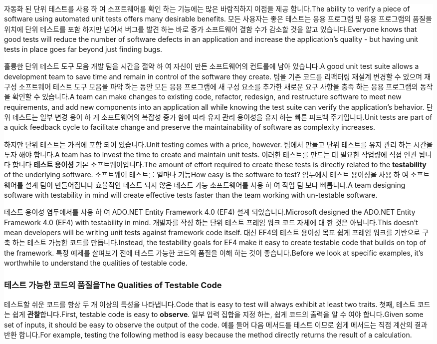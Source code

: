 <span data-ttu-id="c76e7-112">자동화 된 단위 테스트를 사용 하 여 소프트웨어를 확인 하는 기능에는 많은 바람직하지 이점을 제공 합니다.</span><span class="sxs-lookup"><span data-stu-id="c76e7-112">The ability to verify a piece of software using automated unit tests offers many desirable benefits.</span></span> <span data-ttu-id="c76e7-113">모든 사용자는 좋은 테스트는 응용 프로그램 및 응용 프로그램의 품질을 위치에 단위 테스트를 포함 하지만 넘어서 버그를 발견 하는 바로 증가 소프트웨어 결함 수가 감소할 것을 알고 있습니다.</span><span class="sxs-lookup"><span data-stu-id="c76e7-113">Everyone knows that good tests will reduce the number of software defects in an application and increase the application’s quality - but having unit tests in place goes far beyond just finding bugs.</span></span>

<span data-ttu-id="c76e7-114">훌륭한 단위 테스트 도구 모음 개발 팀을 시간을 절약 하 여 자신이 만든 소프트웨어의 컨트롤에 남아 있습니다.</span><span class="sxs-lookup"><span data-stu-id="c76e7-114">A good unit test suite allows a development team to save time and remain in control of the software they create.</span></span> <span data-ttu-id="c76e7-115">팀을 기존 코드를 리팩터링 재설계 변경할 수 있으며 재구성 소프트웨어 테스트 도구 모음을 파악 하는 동안 모든 응용 프로그램에 새 구성 요소를 추가한 새로운 요구 사항을 충족 하는 응용 프로그램의 동작을 확인할 수 있습니다.</span><span class="sxs-lookup"><span data-stu-id="c76e7-115">A team can make changes to existing code, refactor, redesign, and restructure software to meet new requirements, and add new components into an application all while knowing the test suite can verify the application’s behavior.</span></span> <span data-ttu-id="c76e7-116">단위 테스트는 일부 변경 용이 하 게 소프트웨어의 복잡성 증가 함에 따라 유지 관리 용이성을 유지 하는 빠른 피드백 주기입니다.</span><span class="sxs-lookup"><span data-stu-id="c76e7-116">Unit tests are part of a quick feedback cycle to facilitate change and preserve the maintainability of software as complexity increases.</span></span>

<span data-ttu-id="c76e7-117">하지만 단위 테스트는 가격에 포함 되어 있습니다.</span><span class="sxs-lookup"><span data-stu-id="c76e7-117">Unit testing comes with a price, however.</span></span> <span data-ttu-id="c76e7-118">팀에서 만들고 단위 테스트를 유지 관리 하는 시간을 투자 해야 합니다.</span><span class="sxs-lookup"><span data-stu-id="c76e7-118">A team has to invest the time to create and maintain unit tests.</span></span> <span data-ttu-id="c76e7-119">이러한 테스트를 만드는 데 필요한 작업량에 직접 연관 됩니다 합니다 **테스트 용이성** 기본 소프트웨어입니다.</span><span class="sxs-lookup"><span data-stu-id="c76e7-119">The amount of effort required to create these tests is directly related to the **testability** of the underlying software.</span></span> <span data-ttu-id="c76e7-120">소프트웨어 테스트를 얼마나 기능</span><span class="sxs-lookup"><span data-stu-id="c76e7-120">How easy is the software to test?</span></span> <span data-ttu-id="c76e7-121">염두에서 테스트 용이성을 사용 하 여 소프트웨어를 설계 팀이 만들어집니다 효율적인 테스트 되지 않은 테스트 가능 소프트웨어를 사용 하 여 작업 팀 보다 빠릅니다.</span><span class="sxs-lookup"><span data-stu-id="c76e7-121">A team designing software with testability in mind will create effective tests faster than the team working with un-testable software.</span></span>

<span data-ttu-id="c76e7-122">테스트 용이성 염두에서를 사용 하 여 ADO.NET Entity Framework 4.0 (EF4) 설계 되었습니다.</span><span class="sxs-lookup"><span data-stu-id="c76e7-122">Microsoft designed the ADO.NET Entity Framework 4.0 (EF4) with testability in mind.</span></span> <span data-ttu-id="c76e7-123">개발자를 작성 하는 단위 테스트 프레임 워크 코드 자체에 대 한 것은 아닙니다.</span><span class="sxs-lookup"><span data-stu-id="c76e7-123">This doesn’t mean developers will be writing unit tests against framework code itself.</span></span> <span data-ttu-id="c76e7-124">대신 EF4의 테스트 용이성 목표 쉽게 프레임 워크를 기반으로 구축 하는 테스트 가능한 코드를 만듭니다.</span><span class="sxs-lookup"><span data-stu-id="c76e7-124">Instead, the testability goals for EF4 make it easy to create testable code that builds on top of the framework.</span></span> <span data-ttu-id="c76e7-125">특정 예제를 살펴보기 전에 테스트 가능한 코드의 품질을 이해 하는 것이 좋습니다.</span><span class="sxs-lookup"><span data-stu-id="c76e7-125">Before we look at specific examples, it’s worthwhile to understand the qualities of testable code.</span></span>

### <a name="the-qualities-of-testable-code"></a><span data-ttu-id="c76e7-126">테스트 가능한 코드의 품질을</span><span class="sxs-lookup"><span data-stu-id="c76e7-126">The Qualities of Testable Code</span></span>

<span data-ttu-id="c76e7-127">테스트할 쉬운 코드를 항상 두 개 이상의 특성을 나타냅니다.</span><span class="sxs-lookup"><span data-stu-id="c76e7-127">Code that is easy to test will always exhibit at least two traits.</span></span> <span data-ttu-id="c76e7-128">첫째, 테스트 코드는 쉽게 **관찰**합니다.</span><span class="sxs-lookup"><span data-stu-id="c76e7-128">First, testable code is easy to **observe**.</span></span> <span data-ttu-id="c76e7-129">일부 입력 집합을 지정 하는, 쉽게 코드의 출력을 알 수 여야 합니다.</span><span class="sxs-lookup"><span data-stu-id="c76e7-129">Given some set of inputs, it should be easy to observe the output of the code.</span></span> <span data-ttu-id="c76e7-130">예를 들어 다음 메서드를 테스트 이므로 쉽게 메서드는 직접 계산의 결과 반환 합니다.</span><span class="sxs-lookup"><span data-stu-id="c76e7-130">For example, testing the following method is easy because the method directly returns the result of a calculation.</span></span>
